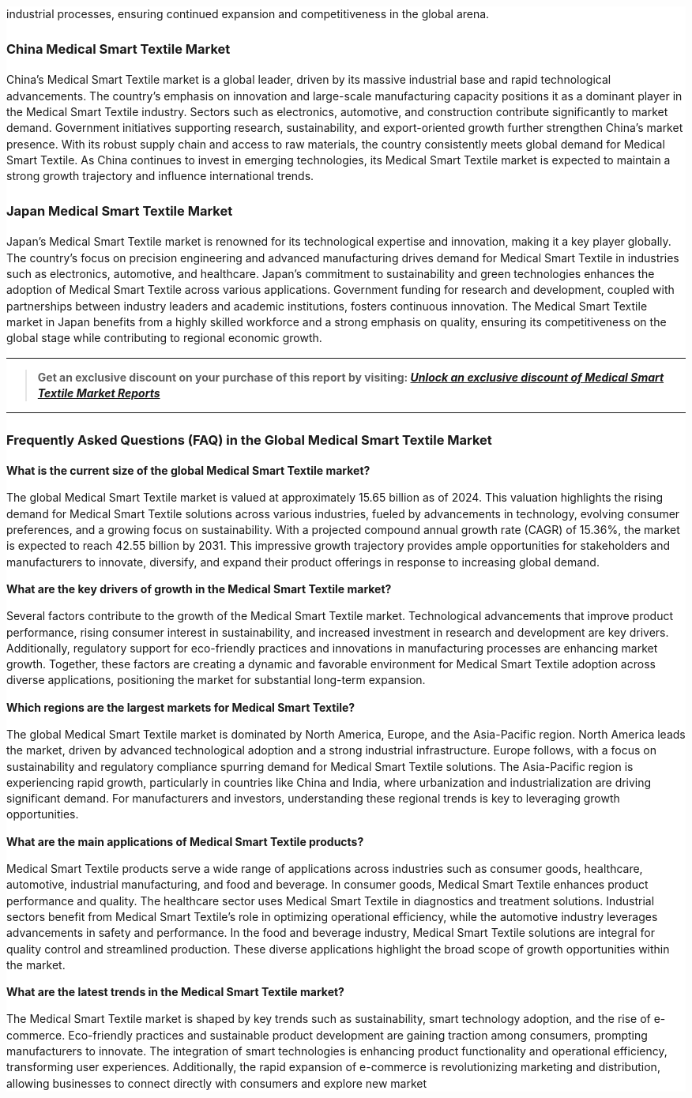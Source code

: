 industrial processes, ensuring continued expansion and competitiveness in the global arena.</p><h3>China Medical Smart Textile Market</h3><p>China&rsquo;s Medical Smart Textile market is a global leader, driven by its massive industrial base and rapid technological advancements. The country&rsquo;s emphasis on innovation and large-scale manufacturing capacity positions it as a dominant player in the Medical Smart Textile industry. Sectors such as electronics, automotive, and construction contribute significantly to market demand. Government initiatives supporting research, sustainability, and export-oriented growth further strengthen China&rsquo;s market presence. With its robust supply chain and access to raw materials, the country consistently meets global demand for Medical Smart Textile. As China continues to invest in emerging technologies, its Medical Smart Textile market is expected to maintain a strong growth trajectory and influence international trends.</p><h3>Japan Medical Smart Textile Market</h3><p>Japan&rsquo;s Medical Smart Textile market is renowned for its technological expertise and innovation, making it a key player globally. The country&rsquo;s focus on precision engineering and advanced manufacturing drives demand for Medical Smart Textile in industries such as electronics, automotive, and healthcare. Japan&rsquo;s commitment to sustainability and green technologies enhances the adoption of Medical Smart Textile across various applications. Government funding for research and development, coupled with partnerships between industry leaders and academic institutions, fosters continuous innovation. The Medical Smart Textile market in Japan benefits from a highly skilled workforce and a strong emphasis on quality, ensuring its competitiveness on the global stage while contributing to regional economic growth.</p><hr /><blockquote><p><strong>Get an exclusive discount on your purchase of this report by visiting: <em><a href="://marketresearchpulse.com/ask-for-discount/25040?utm_source=Github&amp;utm_medium=0110">Unlock an exclusive discount of Medical Smart Textile Market Reports</a></em>&nbsp;</strong></p></blockquote><hr /><h3>Frequently Asked Questions (FAQ) in the Global Medical Smart Textile Market</h3><p><strong>What is the current size of the global Medical Smart Textile market?</strong></p><p>The global Medical Smart Textile market is valued at approximately 15.65 billion as of 2024. This valuation highlights the rising demand for Medical Smart Textile solutions across various industries, fueled by advancements in technology, evolving consumer preferences, and a growing focus on sustainability. With a projected compound annual growth rate (CAGR) of 15.36%, the market is expected to reach 42.55 billion by 2031. This impressive growth trajectory provides ample opportunities for stakeholders and manufacturers to innovate, diversify, and expand their product offerings in response to increasing global demand.</p><p><strong>What are the key drivers of growth in the Medical Smart Textile market?</strong></p><p>Several factors contribute to the growth of the Medical Smart Textile market. Technological advancements that improve product performance, rising consumer interest in sustainability, and increased investment in research and development are key drivers. Additionally, regulatory support for eco-friendly practices and innovations in manufacturing processes are enhancing market growth. Together, these factors are creating a dynamic and favorable environment for Medical Smart Textile adoption across diverse applications, positioning the market for substantial long-term expansion.</p><p><strong>Which regions are the largest markets for Medical Smart Textile?</strong></p><p>The global Medical Smart Textile market is dominated by North America, Europe, and the Asia-Pacific region. North America leads the market, driven by advanced technological adoption and a strong industrial infrastructure. Europe follows, with a focus on sustainability and regulatory compliance spurring demand for Medical Smart Textile solutions. The Asia-Pacific region is experiencing rapid growth, particularly in countries like China and India, where urbanization and industrialization are driving significant demand. For manufacturers and investors, understanding these regional trends is key to leveraging growth opportunities.</p><p><strong>What are the main applications of Medical Smart Textile products?</strong></p><p>Medical Smart Textile products serve a wide range of applications across industries such as consumer goods, healthcare, automotive, industrial manufacturing, and food and beverage. In consumer goods, Medical Smart Textile enhances product performance and quality. The healthcare sector uses Medical Smart Textile in diagnostics and treatment solutions. Industrial sectors benefit from Medical Smart Textile&rsquo;s role in optimizing operational efficiency, while the automotive industry leverages advancements in safety and performance. In the food and beverage industry, Medical Smart Textile solutions are integral for quality control and streamlined production. These diverse applications highlight the broad scope of growth opportunities within the market.</p><p><strong>What are the latest trends in the Medical Smart Textile market?</strong></p><p>The Medical Smart Textile market is shaped by key trends such as sustainability, smart technology adoption, and the rise of e-commerce. Eco-friendly practices and sustainable product development are gaining traction among consumers, prompting manufacturers to innovate. The integration of smart technologies is enhancing product functionality and operational efficiency, transforming user experiences. Additionally, the rapid expansion of e-commerce is revolutionizing marketing and distribution, allowing businesses to connect directly with consumers and explore new market